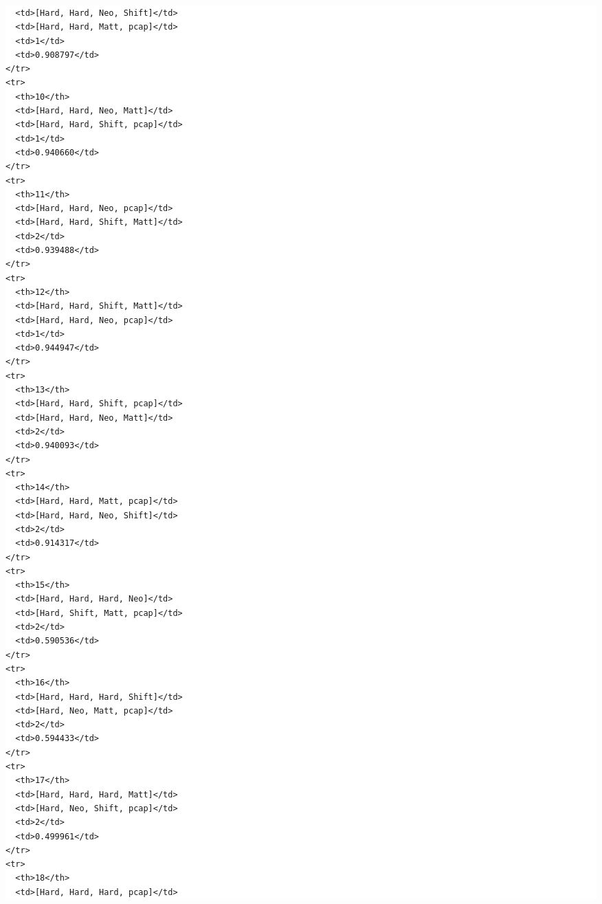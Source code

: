       <td>[Hard, Hard, Neo, Shift]</td>
      <td>[Hard, Hard, Matt, pcap]</td>
      <td>1</td>
      <td>0.908797</td>
    </tr>
    <tr>
      <th>10</th>
      <td>[Hard, Hard, Neo, Matt]</td>
      <td>[Hard, Hard, Shift, pcap]</td>
      <td>1</td>
      <td>0.940660</td>
    </tr>
    <tr>
      <th>11</th>
      <td>[Hard, Hard, Neo, pcap]</td>
      <td>[Hard, Hard, Shift, Matt]</td>
      <td>2</td>
      <td>0.939488</td>
    </tr>
    <tr>
      <th>12</th>
      <td>[Hard, Hard, Shift, Matt]</td>
      <td>[Hard, Hard, Neo, pcap]</td>
      <td>1</td>
      <td>0.944947</td>
    </tr>
    <tr>
      <th>13</th>
      <td>[Hard, Hard, Shift, pcap]</td>
      <td>[Hard, Hard, Neo, Matt]</td>
      <td>2</td>
      <td>0.940093</td>
    </tr>
    <tr>
      <th>14</th>
      <td>[Hard, Hard, Matt, pcap]</td>
      <td>[Hard, Hard, Neo, Shift]</td>
      <td>2</td>
      <td>0.914317</td>
    </tr>
    <tr>
      <th>15</th>
      <td>[Hard, Hard, Hard, Neo]</td>
      <td>[Hard, Shift, Matt, pcap]</td>
      <td>2</td>
      <td>0.590536</td>
    </tr>
    <tr>
      <th>16</th>
      <td>[Hard, Hard, Hard, Shift]</td>
      <td>[Hard, Neo, Matt, pcap]</td>
      <td>2</td>
      <td>0.594433</td>
    </tr>
    <tr>
      <th>17</th>
      <td>[Hard, Hard, Hard, Matt]</td>
      <td>[Hard, Neo, Shift, pcap]</td>
      <td>2</td>
      <td>0.499961</td>
    </tr>
    <tr>
      <th>18</th>
      <td>[Hard, Hard, Hard, pcap]</td>